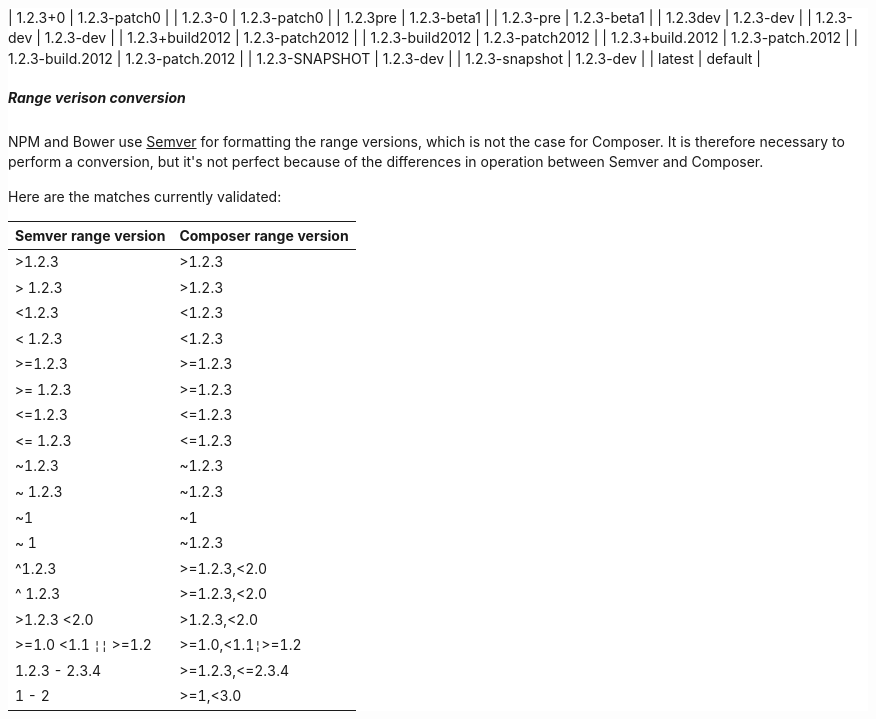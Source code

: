 | 1.2.3+0          | 1.2.3-patch0     |
| 1.2.3-0          | 1.2.3-patch0     |
| 1.2.3pre         | 1.2.3-beta1      |
| 1.2.3-pre        | 1.2.3-beta1      |
| 1.2.3dev         | 1.2.3-dev        |
| 1.2.3-dev        | 1.2.3-dev        |
| 1.2.3+build2012  | 1.2.3-patch2012  |
| 1.2.3-build2012  | 1.2.3-patch2012  |
| 1.2.3+build.2012 | 1.2.3-patch.2012 |
| 1.2.3-build.2012 | 1.2.3-patch.2012 |
| 1.2.3-SNAPSHOT   | 1.2.3-dev        |
| 1.2.3-snapshot   | 1.2.3-dev        |
| latest           | default          |

##### Range verison conversion

NPM and Bower use [Semver](http://semver.org) for formatting the range versions, which is not
the case for Composer. It is therefore necessary to perform a conversion, but it's not
perfect because of the differences in operation between Semver and Composer.

Here are the matches currently validated:

| Semver range version | Composer range version |
| -------------------- | ---------------------- |
| >1.2.3               | >1.2.3                 |
| > 1.2.3              | >1.2.3                 |
| <1.2.3               | <1.2.3                 |
| < 1.2.3              | <1.2.3                 |
| >=1.2.3              | >=1.2.3                |
| >= 1.2.3             | >=1.2.3                |
| <=1.2.3              | <=1.2.3                |
| <= 1.2.3             | <=1.2.3                |
| ~1.2.3               | ~1.2.3                 |
| ~ 1.2.3              | ~1.2.3                 |
| ~1                   | ~1                     |
| ~ 1                  | ~1.2.3                 |
| ^1.2.3               | >=1.2.3,<2.0           |
| ^ 1.2.3              | >=1.2.3,<2.0           |
| >1.2.3 <2.0          | >1.2.3,<2.0            |
| &gt;=1.0 &lt;1.1 `¦¦` &gt;=1.2 | &gt;=1.0,&lt;1.1`¦`&gt;=1.2 |
| 1.2.3 - 2.3.4        | >=1.2.3,<=2.3.4        |
| 1 - 2                | >=1,<3.0               |

